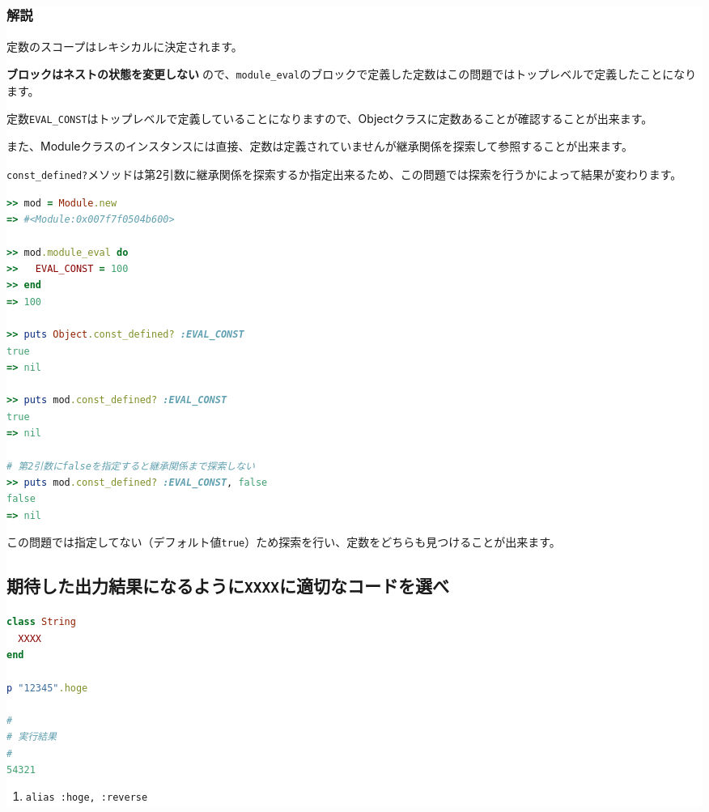 ### 解説

定数のスコープはレキシカルに決定されます。

**ブロックはネストの状態を変更しない** ので、`module_eval`のブロックで定義した定数はこの問題ではトップレベルで定義したことになります。

定数`EVAL_CONST`はトップレベルで定義していることになりますので、Objectクラスに定数あることが確認することが出来ます。

また、Moduleクラスのインスタンスには直接、定数は定義されていませんが継承関係を探索して参照することが出来ます。

`const_defined?`メソッドは第2引数に継承関係を探索するか指定出来るため、この問題では探索を行うかによって結果が変わります。

```ruby
>> mod = Module.new
=> #<Module:0x007f7f0504b600>

>> mod.module_eval do
>>   EVAL_CONST = 100
>> end
=> 100

>> puts Object.const_defined? :EVAL_CONST
true
=> nil

>> puts mod.const_defined? :EVAL_CONST
true
=> nil

# 第2引数にfalseを指定すると継承関係まで探索しない
>> puts mod.const_defined? :EVAL_CONST, false
false
=> nil
```

この問題では指定してない（デフォルト値`true`）ため探索を行い、定数をどちらも見つけることが出来ます。



## 期待した出力結果になるように`XXXX`に適切なコードを選べ

```ruby
class String
  XXXX
end

p "12345".hoge

#
# 実行結果
#
54321
```

1. `alias :hoge, :reverse`
